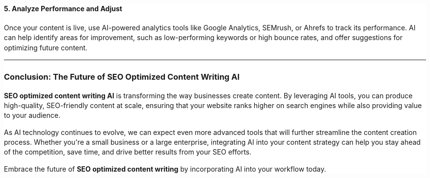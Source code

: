 #### 5. **Analyze Performance and Adjust**

Once your content is live, use AI-powered analytics tools like Google Analytics, SEMrush, or Ahrefs to track its performance. AI can help identify areas for improvement, such as low-performing keywords or high bounce rates, and offer suggestions for optimizing future content.

---

### Conclusion: The Future of SEO Optimized Content Writing AI

**SEO optimized content writing AI** is transforming the way businesses create content. By leveraging AI tools, you can produce high-quality, SEO-friendly content at scale, ensuring that your website ranks higher on search engines while also providing value to your audience.

As AI technology continues to evolve, we can expect even more advanced tools that will further streamline the content creation process. Whether you're a small business or a large enterprise, integrating AI into your content strategy can help you stay ahead of the competition, save time, and drive better results from your SEO efforts.

Embrace the future of **SEO optimized content writing** by incorporating AI into your workflow today.
